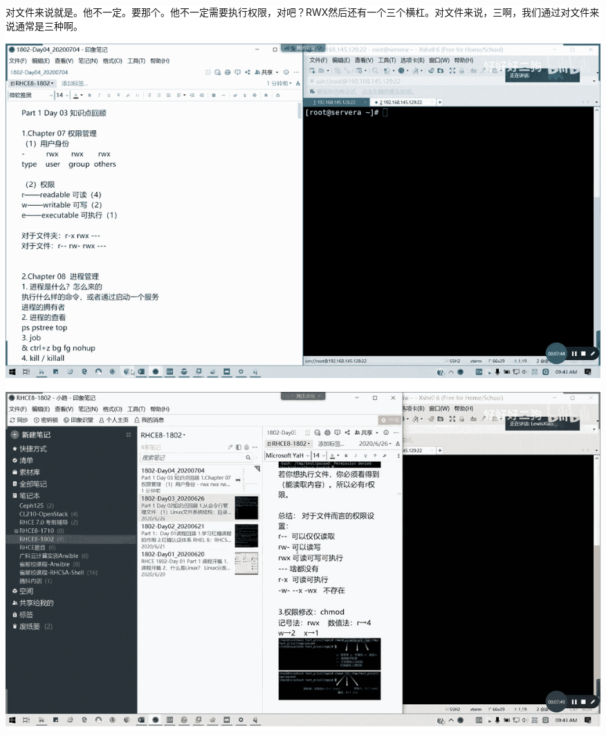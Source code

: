 对文件来说就是。他不一定。要那个。他不一定需要执行权限，对吧？RWX然后还有一个三个横杠。对文件来说，三啊，我们通过对文件来说通常是三种啊。



![](img/f436fdbb6fb2692c2c37b0e20bb5a8dc_11.png)

![](img/f436fdbb6fb2692c2c37b0e20bb5a8dc_12.png)
